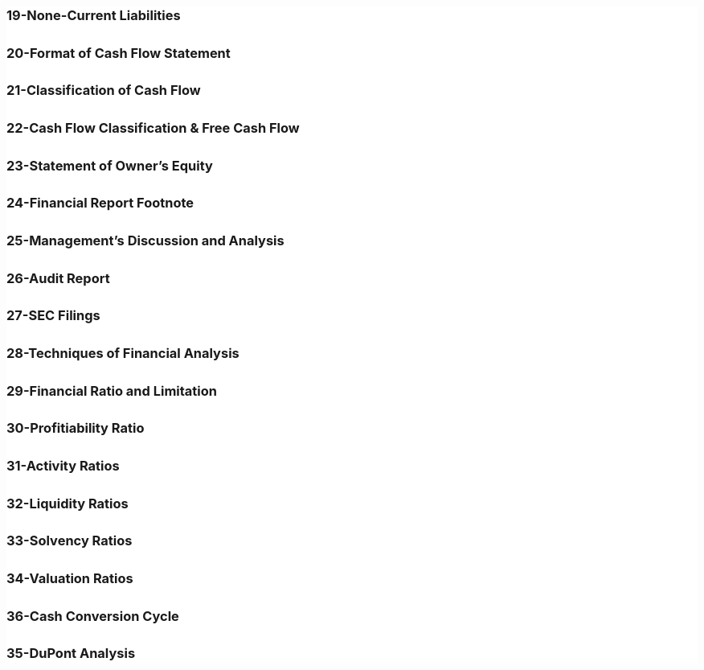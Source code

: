 ### 19-None-Current Liabilities
### 20-Format of Cash Flow Statement
### 21-Classification of Cash Flow
### 22-Cash Flow Classification & Free Cash Flow
### 23-Statement of Owner’s Equity
### 24-Financial Report Footnote
### 25-Management’s Discussion and Analysis
### 26-Audit Report
### 27-SEC Filings
### 28-Techniques of Financial Analysis
### 29-Financial Ratio and Limitation
### 30-Profitiability Ratio
### 31-Activity Ratios
### 32-Liquidity Ratios
### 33-Solvency Ratios
### 34-Valuation Ratios
### 36-Cash Conversion Cycle
### 35-DuPont Analysis